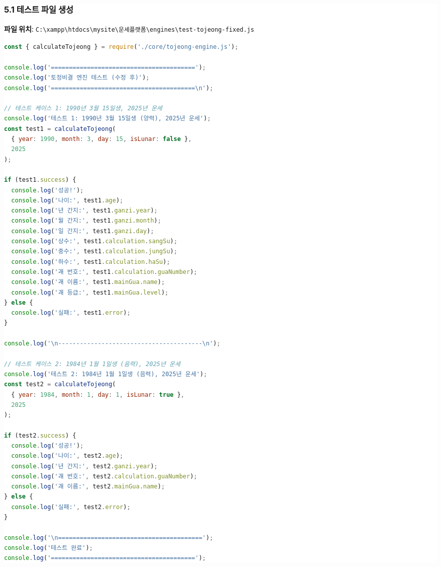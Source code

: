 ### 5.1 테스트 파일 생성

**파일 위치**: `C:\xampp\htdocs\mysite\운세플랫폼\engines\test-tojeong-fixed.js`

```javascript
const { calculateTojeong } = require('./core/tojeong-engine.js');

console.log('========================================');
console.log('토정비결 엔진 테스트 (수정 후)');
console.log('========================================\n');

// 테스트 케이스 1: 1990년 3월 15일생, 2025년 운세
console.log('테스트 1: 1990년 3월 15일생 (양력), 2025년 운세');
const test1 = calculateTojeong(
  { year: 1990, month: 3, day: 15, isLunar: false },
  2025
);

if (test1.success) {
  console.log('성공!');
  console.log('나이:', test1.age);
  console.log('년 간지:', test1.ganzi.year);
  console.log('월 간지:', test1.ganzi.month);
  console.log('일 간지:', test1.ganzi.day);
  console.log('상수:', test1.calculation.sangSu);
  console.log('중수:', test1.calculation.jungSu);
  console.log('하수:', test1.calculation.haSu);
  console.log('괘 번호:', test1.calculation.guaNumber);
  console.log('괘 이름:', test1.mainGua.name);
  console.log('괘 등급:', test1.mainGua.level);
} else {
  console.log('실패:', test1.error);
}

console.log('\n----------------------------------------\n');

// 테스트 케이스 2: 1984년 1월 1일생 (음력), 2025년 운세
console.log('테스트 2: 1984년 1월 1일생 (음력), 2025년 운세');
const test2 = calculateTojeong(
  { year: 1984, month: 1, day: 1, isLunar: true },
  2025
);

if (test2.success) {
  console.log('성공!');
  console.log('나이:', test2.age);
  console.log('년 간지:', test2.ganzi.year);
  console.log('괘 번호:', test2.calculation.guaNumber);
  console.log('괘 이름:', test2.mainGua.name);
} else {
  console.log('실패:', test2.error);
}

console.log('\n========================================');
console.log('테스트 완료');
console.log('========================================');
```
